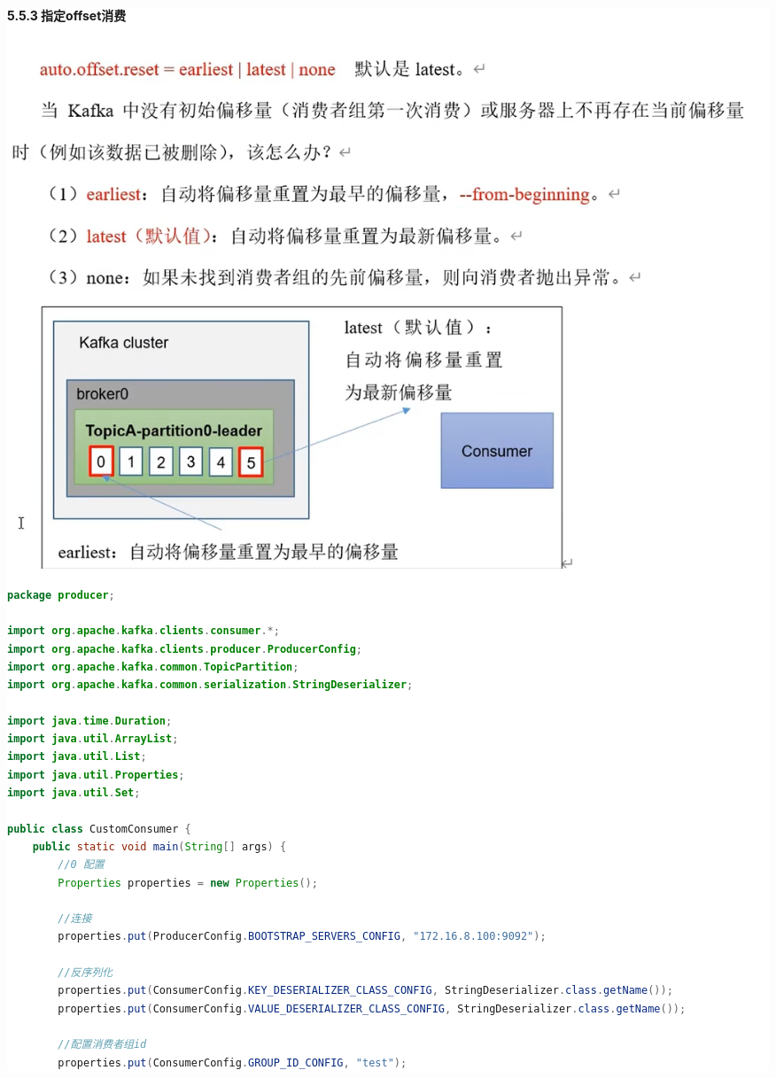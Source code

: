 #### 5.5.3 指定offset消费

![image-20230420143823617](kafka3.x.assets/image-20230420143823617.png)

```java
package producer;

import org.apache.kafka.clients.consumer.*;
import org.apache.kafka.clients.producer.ProducerConfig;
import org.apache.kafka.common.TopicPartition;
import org.apache.kafka.common.serialization.StringDeserializer;

import java.time.Duration;
import java.util.ArrayList;
import java.util.List;
import java.util.Properties;
import java.util.Set;

public class CustomConsumer {
    public static void main(String[] args) {
        //0 配置
        Properties properties = new Properties();

        //连接
        properties.put(ProducerConfig.BOOTSTRAP_SERVERS_CONFIG, "172.16.8.100:9092");

        //反序列化
        properties.put(ConsumerConfig.KEY_DESERIALIZER_CLASS_CONFIG, StringDeserializer.class.getName());
        properties.put(ConsumerConfig.VALUE_DESERIALIZER_CLASS_CONFIG, StringDeserializer.class.getName());

        //配置消费者组id
        properties.put(ConsumerConfig.GROUP_ID_CONFIG, "test");
```